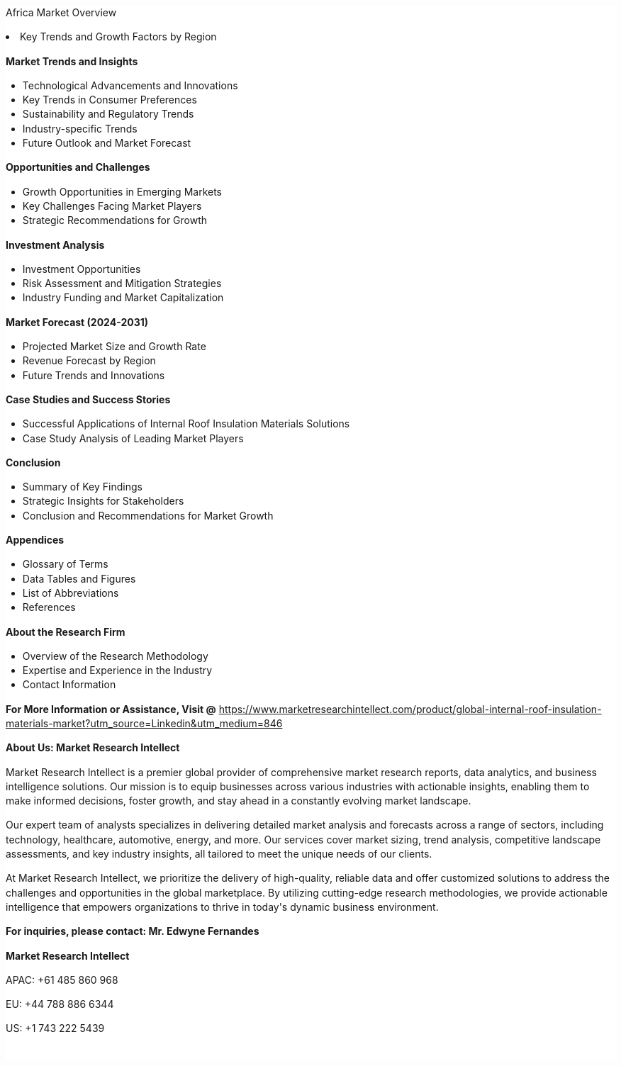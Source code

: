 Africa Market Overview</li><li>Key Trends and Growth Factors by Region</li></ul><p><strong>Market Trends and Insights</strong></p><ul><li>Technological Advancements and Innovations</li><li>Key Trends in Consumer Preferences</li><li>Sustainability and Regulatory Trends</li><li>Industry-specific Trends</li><li>Future Outlook and Market Forecast</li></ul><p><strong>Opportunities and Challenges</strong></p><ul><li>Growth Opportunities in Emerging Markets</li><li>Key Challenges Facing Market Players</li><li>Strategic Recommendations for Growth</li></ul><p><strong>Investment Analysis</strong></p><ul><li>Investment Opportunities</li><li>Risk Assessment and Mitigation Strategies</li><li>Industry Funding and Market Capitalization</li></ul><p><strong>Market Forecast (2024-2031)</strong></p><ul><li>Projected Market Size and Growth Rate</li><li>Revenue Forecast by Region</li><li>Future Trends and Innovations</li></ul><p><strong>Case Studies and Success Stories</strong></p><ul><li>Successful Applications of Internal Roof Insulation Materials Solutions</li><li>Case Study Analysis of Leading Market Players</li></ul><p><strong>Conclusion</strong></p><ul><li>Summary of Key Findings</li><li>Strategic Insights for Stakeholders</li><li>Conclusion and Recommendations for Market Growth</li></ul><p><strong>Appendices</strong></p><ul><li>Glossary of Terms</li><li>Data Tables and Figures</li><li>List of Abbreviations</li><li>References</li></ul><p><strong>About the Research Firm</strong></p><ul><li>Overview of the Research Methodology</li><li>Expertise and Experience in the Industry</li><li>Contact Information</li></ul></div><div class="article-main__content" data-test-id="publishing-text-block"><p><span class="font-[700]"><strong>For More Information or Assistance, Visit @</strong>&nbsp;<a href="https://www.marketresearchintellect.com/product/global-internal-roof-insulation-materials-market?utm_source=Linkedin&utm_medium=846">https://www.marketresearchintellect.com/product/global-internal-roof-insulation-materials-market?utm_source=Linkedin&utm_medium=846</a></span></p><p><strong>About Us: Market Research Intellect</strong></p><p>Market Research Intellect is a premier global provider of comprehensive market research reports, data analytics, and business intelligence solutions. Our mission is to equip businesses across various industries with actionable insights, enabling them to make informed decisions, foster growth, and stay ahead in a constantly evolving market landscape.</p><p>Our expert team of analysts specializes in delivering detailed market analysis and forecasts across a range of sectors, including technology, healthcare, automotive, energy, and more. Our services cover market sizing, trend analysis, competitive landscape assessments, and key industry insights, all tailored to meet the unique needs of our clients.</p><p>At Market Research Intellect, we prioritize the delivery of high-quality, reliable data and offer customized solutions to address the challenges and opportunities in the global marketplace. By utilizing cutting-edge research methodologies, we provide actionable intelligence that empowers organizations to thrive in today's dynamic business environment.</p><p><strong>For inquiries, please contact: Mr. Edwyne Fernandes</strong></p><p><strong>Market Research Intellect</strong></p><p>APAC: +61 485 860 968</p><p>EU: +44 788 886 6344</p><p>US: +1 743 222 5439</p></div><div class="article-main__content" data-test-id="publishing-text-block">&nbsp;</div>
